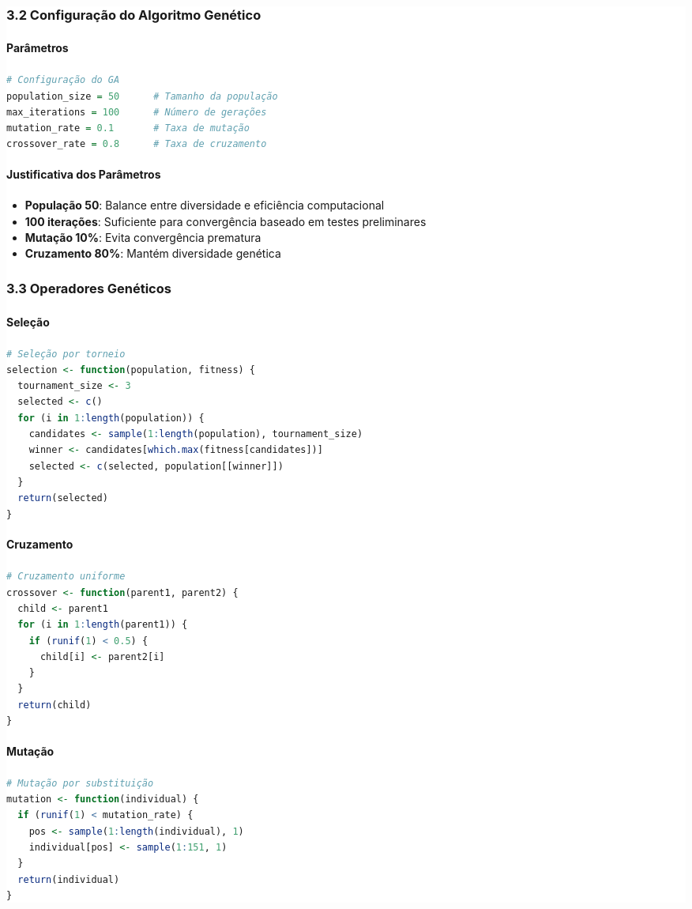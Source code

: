 ### **3.2 Configuração do Algoritmo Genético**

#### **Parâmetros**
```r
# Configuração do GA
population_size = 50      # Tamanho da população
max_iterations = 100      # Número de gerações
mutation_rate = 0.1       # Taxa de mutação
crossover_rate = 0.8      # Taxa de cruzamento
```

#### **Justificativa dos Parâmetros**
- **População 50**: Balance entre diversidade e eficiência computacional
- **100 iterações**: Suficiente para convergência baseado em testes preliminares
- **Mutação 10%**: Evita convergência prematura
- **Cruzamento 80%**: Mantém diversidade genética

### **3.3 Operadores Genéticos**

#### **Seleção**
```r
# Seleção por torneio
selection <- function(population, fitness) {
  tournament_size <- 3
  selected <- c()
  for (i in 1:length(population)) {
    candidates <- sample(1:length(population), tournament_size)
    winner <- candidates[which.max(fitness[candidates])]
    selected <- c(selected, population[[winner]])
  }
  return(selected)
}
```

#### **Cruzamento**
```r
# Cruzamento uniforme
crossover <- function(parent1, parent2) {
  child <- parent1
  for (i in 1:length(parent1)) {
    if (runif(1) < 0.5) {
      child[i] <- parent2[i]
    }
  }
  return(child)
}
```

#### **Mutação**
```r
# Mutação por substituição
mutation <- function(individual) {
  if (runif(1) < mutation_rate) {
    pos <- sample(1:length(individual), 1)
    individual[pos] <- sample(1:151, 1)
  }
  return(individual)
}
```
